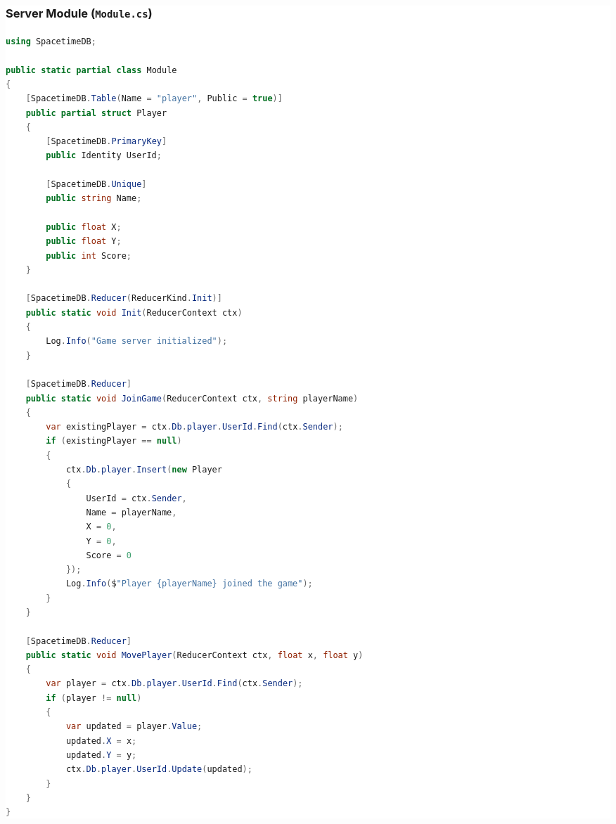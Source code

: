 ### Server Module (`Module.cs`)
```csharp
using SpacetimeDB;

public static partial class Module
{
    [SpacetimeDB.Table(Name = "player", Public = true)]
    public partial struct Player
    {
        [SpacetimeDB.PrimaryKey]
        public Identity UserId;
        
        [SpacetimeDB.Unique]
        public string Name;
        
        public float X;
        public float Y;
        public int Score;
    }

    [SpacetimeDB.Reducer(ReducerKind.Init)]
    public static void Init(ReducerContext ctx)
    {
        Log.Info("Game server initialized");
    }

    [SpacetimeDB.Reducer]
    public static void JoinGame(ReducerContext ctx, string playerName)
    {
        var existingPlayer = ctx.Db.player.UserId.Find(ctx.Sender);
        if (existingPlayer == null)
        {
            ctx.Db.player.Insert(new Player
            {
                UserId = ctx.Sender,
                Name = playerName,
                X = 0,
                Y = 0,
                Score = 0
            });
            Log.Info($"Player {playerName} joined the game");
        }
    }

    [SpacetimeDB.Reducer]
    public static void MovePlayer(ReducerContext ctx, float x, float y)
    {
        var player = ctx.Db.player.UserId.Find(ctx.Sender);
        if (player != null)
        {
            var updated = player.Value;
            updated.X = x;
            updated.Y = y;
            ctx.Db.player.UserId.Update(updated);
        }
    }
}
```
